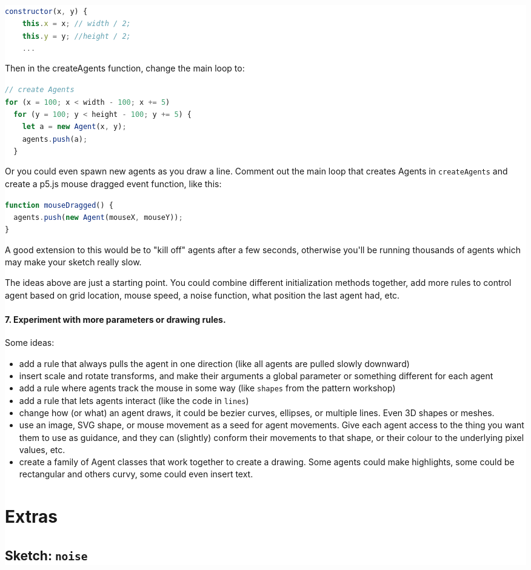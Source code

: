 ```js
constructor(x, y) {
    this.x = x; // width / 2;
    this.y = y; //height / 2;
    ...
```

Then in the createAgents function, change the main loop to:

```js
// create Agents
for (x = 100; x < width - 100; x += 5)
  for (y = 100; y < height - 100; y += 5) {
    let a = new Agent(x, y);
    agents.push(a);
  }
```

Or you could even spawn new agents as you draw a line. Comment out the main loop that creates Agents in `createAgents` and create a p5.js mouse dragged event function, like this:

```js
function mouseDragged() {
  agents.push(new Agent(mouseX, mouseY));
}
```

A good extension to this would be to "kill off" agents after a few seconds, otherwise you'll be running thousands of agents which may make your sketch really slow.

The ideas above are just a starting point. You could combine different initialization methods together, add more rules to control agent based on grid location, mouse speed, a noise function, what position the last agent had, etc.

#### 7. Experiment with more parameters or drawing rules.

Some ideas:

- add a rule that always pulls the agent in one direction (like all agents are pulled slowly downward)
- insert scale and rotate transforms, and make their arguments a global parameter or something different for each agent
- add a rule where agents track the mouse in some way (like `shapes` from the pattern workshop)
- add a rule that lets agents interact (like the code in `lines`)
- change how (or what) an agent draws, it could be bezier curves, ellipses, or multiple lines. Even 3D shapes or meshes.
- use an image, SVG shape, or mouse movement as a seed for agent movements. Give each agent access to the thing you want them to use as guidance, and they can (slightly) conform their movements to that shape, or their colour to the underlying pixel values, etc.
- create a family of Agent classes that work together to create a drawing. Some agents could make highlights, some could be rectangular and others curvy, some could even insert text.

# Extras

## Sketch: **`noise`**
